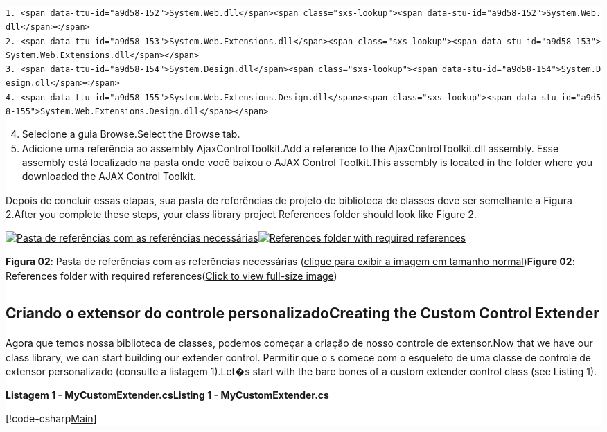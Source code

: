     1. <span data-ttu-id="a9d58-152">System.Web.dll</span><span class="sxs-lookup"><span data-stu-id="a9d58-152">System.Web.dll</span></span>
    2. <span data-ttu-id="a9d58-153">System.Web.Extensions.dll</span><span class="sxs-lookup"><span data-stu-id="a9d58-153">System.Web.Extensions.dll</span></span>
    3. <span data-ttu-id="a9d58-154">System.Design.dll</span><span class="sxs-lookup"><span data-stu-id="a9d58-154">System.Design.dll</span></span>
    4. <span data-ttu-id="a9d58-155">System.Web.Extensions.Design.dll</span><span class="sxs-lookup"><span data-stu-id="a9d58-155">System.Web.Extensions.Design.dll</span></span>
4. <span data-ttu-id="a9d58-156">Selecione a guia Browse.</span><span class="sxs-lookup"><span data-stu-id="a9d58-156">Select the Browse tab.</span></span>
5. <span data-ttu-id="a9d58-157">Adicione uma referência ao assembly AjaxControlToolkit.</span><span class="sxs-lookup"><span data-stu-id="a9d58-157">Add a reference to the AjaxControlToolkit.dll assembly.</span></span> <span data-ttu-id="a9d58-158">Esse assembly está localizado na pasta onde você baixou o AJAX Control Toolkit.</span><span class="sxs-lookup"><span data-stu-id="a9d58-158">This assembly is located in the folder where you downloaded the AJAX Control Toolkit.</span></span>

<span data-ttu-id="a9d58-159">Depois de concluir essas etapas, sua pasta de referências de projeto de biblioteca de classes deve ser semelhante a Figura 2.</span><span class="sxs-lookup"><span data-stu-id="a9d58-159">After you complete these steps, your class library project References folder should look like Figure 2.</span></span>


<span data-ttu-id="a9d58-160">[![Pasta de referências com as referências necessárias](creating-a-custom-ajax-control-toolkit-control-extender-cs/_static/image11.png)](creating-a-custom-ajax-control-toolkit-control-extender-cs/_static/image10.png)</span><span class="sxs-lookup"><span data-stu-id="a9d58-160">[![References folder with required references](creating-a-custom-ajax-control-toolkit-control-extender-cs/_static/image11.png)](creating-a-custom-ajax-control-toolkit-control-extender-cs/_static/image10.png)</span></span>

<span data-ttu-id="a9d58-161">**Figura 02**: Pasta de referências com as referências necessárias ([clique para exibir a imagem em tamanho normal](creating-a-custom-ajax-control-toolkit-control-extender-cs/_static/image12.png))</span><span class="sxs-lookup"><span data-stu-id="a9d58-161">**Figure 02**: References folder with required references([Click to view full-size image](creating-a-custom-ajax-control-toolkit-control-extender-cs/_static/image12.png))</span></span>


## <a name="creating-the-custom-control-extender"></a><span data-ttu-id="a9d58-162">Criando o extensor do controle personalizado</span><span class="sxs-lookup"><span data-stu-id="a9d58-162">Creating the Custom Control Extender</span></span>

<span data-ttu-id="a9d58-163">Agora que temos nossa biblioteca de classes, podemos começar a criação de nosso controle de extensor.</span><span class="sxs-lookup"><span data-stu-id="a9d58-163">Now that we have our class library, we can start building our extender control.</span></span> <span data-ttu-id="a9d58-164">Permitir que o s comece com o esqueleto de uma classe de controle de extensor personalizado (consulte a listagem 1).</span><span class="sxs-lookup"><span data-stu-id="a9d58-164">Let�s start with the bare bones of a custom extender control class (see Listing 1).</span></span>

<span data-ttu-id="a9d58-165">**Listagem 1 - MyCustomExtender.cs**</span><span class="sxs-lookup"><span data-stu-id="a9d58-165">**Listing 1 - MyCustomExtender.cs**</span></span>

[!code-csharp[Main](creating-a-custom-ajax-control-toolkit-control-extender-cs/samples/sample1.cs)]

